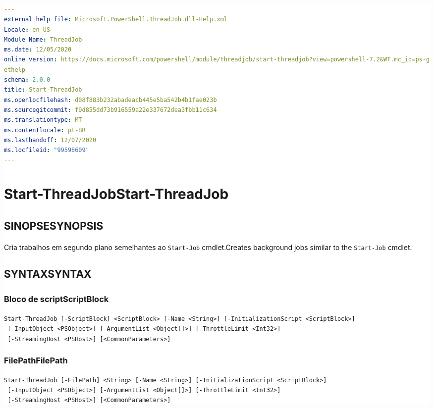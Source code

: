```yaml
---
external help file: Microsoft.PowerShell.ThreadJob.dll-Help.xml
Locale: en-US
Module Name: ThreadJob
ms.date: 12/05/2020
online version: https://docs.microsoft.com/powershell/module/threadjob/start-threadjob?view=powershell-7.2&WT.mc_id=ps-gethelp
schema: 2.0.0
title: Start-ThreadJob
ms.openlocfilehash: d08f883b232abadeacb445e5ba542b4b1fae023b
ms.sourcegitcommit: f9d855dd73b916559a22e337672dea3fbb11c634
ms.translationtype: MT
ms.contentlocale: pt-BR
ms.lasthandoff: 12/07/2020
ms.locfileid: "99598609"
---
```

# <span data-ttu-id="daaef-102">Start-ThreadJob</span><span class="sxs-lookup"><span data-stu-id="daaef-102">Start-ThreadJob</span></span>

## <span data-ttu-id="daaef-103">SINOPSE</span><span class="sxs-lookup"><span data-stu-id="daaef-103">SYNOPSIS</span></span>
<span data-ttu-id="daaef-104">Cria trabalhos em segundo plano semelhantes ao `Start-Job` cmdlet.</span><span class="sxs-lookup"><span data-stu-id="daaef-104">Creates background jobs similar to the `Start-Job` cmdlet.</span></span>

## <span data-ttu-id="daaef-105">SYNTAX</span><span class="sxs-lookup"><span data-stu-id="daaef-105">SYNTAX</span></span>

### <span data-ttu-id="daaef-106">Bloco de script</span><span class="sxs-lookup"><span data-stu-id="daaef-106">ScriptBlock</span></span>

```
Start-ThreadJob [-ScriptBlock] <ScriptBlock> [-Name <String>] [-InitializationScript <ScriptBlock>]
 [-InputObject <PSObject>] [-ArgumentList <Object[]>] [-ThrottleLimit <Int32>]
 [-StreamingHost <PSHost>] [<CommonParameters>]
```

### <span data-ttu-id="daaef-107">FilePath</span><span class="sxs-lookup"><span data-stu-id="daaef-107">FilePath</span></span>

```
Start-ThreadJob [-FilePath] <String> [-Name <String>] [-InitializationScript <ScriptBlock>]
 [-InputObject <PSObject>] [-ArgumentList <Object[]>] [-ThrottleLimit <Int32>]
 [-StreamingHost <PSHost>] [<CommonParameters>]
```
